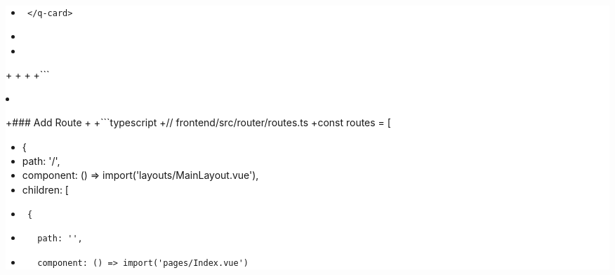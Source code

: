 +      </q-card>
+    </div>
+  </q-page>
+</template>
+
+<script setup lang="ts">
+import { ref, onMounted } from 'vue'
+import axios from 'axios'
+
+const API_URL = 'http://localhost:8000/api/v1'
+
+const newGoal = ref({
+  title: '',
+  description: '',
+  project_id: '123e4567-e89b-12d3-a456-426614174000' // Hardcoded for now
+})
+
+const goals = ref([])
+
+async function createGoal() {
+  try {
+    const response = await axios.post(`${API_URL}/goals/`, newGoal.value)
+    goals.value.push(response.data)
+    
+    // Reset form
+    newGoal.value.title = ''
+    newGoal.value.description = ''
+  } catch (error) {
+    console.error('Error creating goal:', error)
+  }
+}
+
+async function analyzeGoal(goalId: string) {
+  try {
+    const response = await axios.post(`${API_URL}/goals/${goalId}/analyze`)
+    
+    // Update goal with analysis
+    const goalIndex = goals.value.findIndex(g => g.id === goalId)
+    if (goalIndex !== -1) {
+      goals.value[goalIndex].analysis = response.data
+    }
+  } catch (error) {
+    console.error('Error analyzing goal:', error)
+  }
+}
+
+onMounted(async () => {
+  // Load goals - implement GET endpoint first
+})
+</script>
+```
+
+### Add Route
+
+```typescript
+// frontend/src/router/routes.ts
+const routes = [
+  {
+    path: '/',
+    component: () => import('layouts/MainLayout.vue'),
+    children: [
+      { 
+        path: '', 
+        component: () => import('pages/Index.vue') 